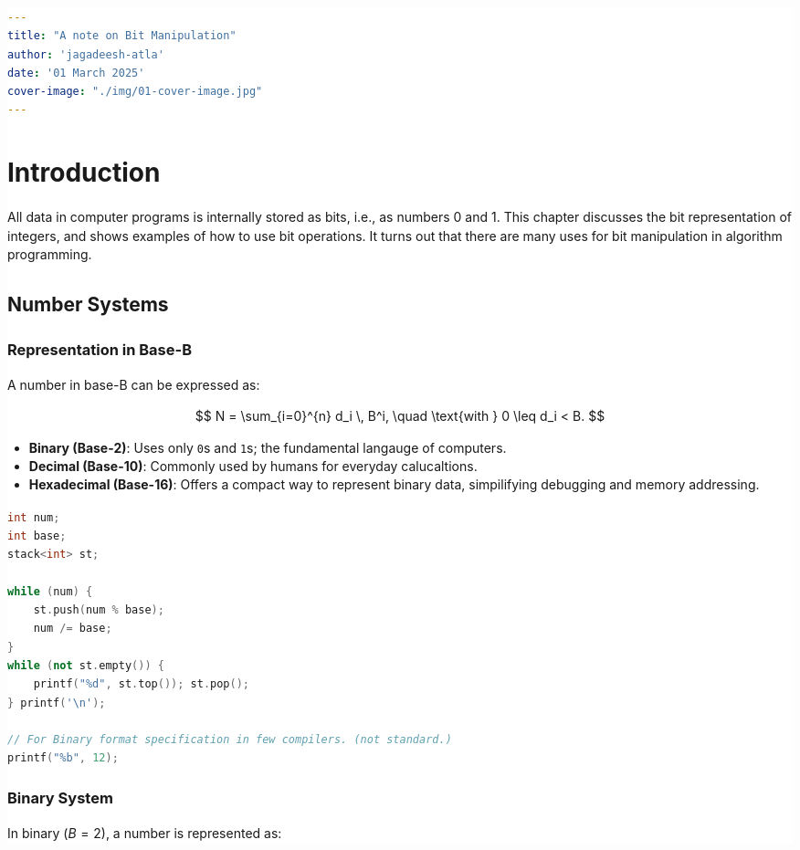 ```yaml
---
title: "A note on Bit Manipulation"
author: 'jagadeesh-atla'
date: '01 March 2025'
cover-image: "./img/01-cover-image.jpg"
---
```


# Introduction

All data in computer programs is internally stored as bits, i.e., as numbers 0
and 1. This chapter discusses the bit representation of integers, and shows
examples of how to use bit operations. It turns out that there are many uses for
bit manipulation in algorithm programming.

## Number Systems

### Representation in  Base-B

A number in base-B can be expressed as:

$$
    N = \sum_{i=0}^{n} d_i \, B^i, \quad \text{with } 0 \leq d_i < B.
$$

- **Binary (Base-2)**: Uses only `0`s and `1`s; the fundamental langauge of computers.
- **Decimal (Base-10)**: Commonly used by humans for everyday calucaltions.
- **Hexadecimal (Base-16)**: Offers a compact way to represent binary data, simpilifying debugging and memory addressing.

```c++
int num;
int base;
stack<int> st;

while (num) {
    st.push(num % base);
    num /= base;
}
while (not st.empty()) {
    printf("%d", st.top()); st.pop();
} printf('\n');

// For Binary format specification in few compilers. (not standard.)
printf("%b", 12);
```

### Binary System

In binary ($B = 2$), a number is represented as:
